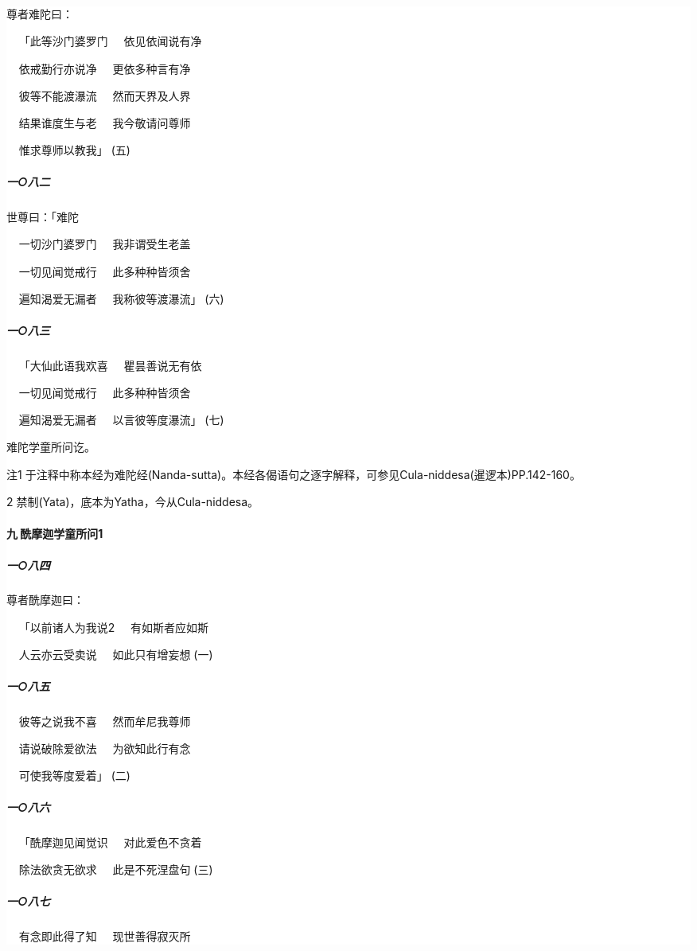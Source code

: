 尊者难陀曰：

&nbsp;&nbsp;&nbsp;&nbsp;「此等沙门婆罗门 &nbsp;&nbsp;&nbsp;&nbsp;依见依闻说有净

&nbsp;&nbsp;&nbsp;&nbsp;依戒勤行亦说净 &nbsp;&nbsp;&nbsp;&nbsp;更依多种言有净

&nbsp;&nbsp;&nbsp;&nbsp;彼等不能渡瀑流 &nbsp;&nbsp;&nbsp;&nbsp;然而天界及人界

&nbsp;&nbsp;&nbsp;&nbsp;结果谁度生与老 &nbsp;&nbsp;&nbsp;&nbsp;我今敬请问尊师

&nbsp;&nbsp;&nbsp;&nbsp;惟求尊师以教我」 (五)

##### 一○八二 

世尊曰：「难陀

&nbsp;&nbsp;&nbsp;&nbsp;一切沙门婆罗门 &nbsp;&nbsp;&nbsp;&nbsp;我非谓受生老盖

&nbsp;&nbsp;&nbsp;&nbsp;一切见闻觉戒行 &nbsp;&nbsp;&nbsp;&nbsp;此多种种皆须舍

&nbsp;&nbsp;&nbsp;&nbsp;遍知渴爱无漏者 &nbsp;&nbsp;&nbsp;&nbsp;我称彼等渡瀑流」 (六)

##### 一○八三 

&nbsp;&nbsp;&nbsp;&nbsp;「大仙此语我欢喜 &nbsp;&nbsp;&nbsp;&nbsp;瞿昙善说无有依

&nbsp;&nbsp;&nbsp;&nbsp;一切见闻觉戒行 &nbsp;&nbsp;&nbsp;&nbsp;此多种种皆须舍

&nbsp;&nbsp;&nbsp;&nbsp;遍知渴爱无漏者 &nbsp;&nbsp;&nbsp;&nbsp;以言彼等度瀑流」 (七)

难陀学童所问讫。

注1 于注释中称本经为难陀经(Nanda-sutta)。本经各偈语句之逐字解释，可参见Cula-niddesa(暹逻本)PP.142-160。

2 禁制(Yata)，底本为Yatha，今从Cula-niddesa。

#### 九 酰摩迦学童所问1 <a name="9"></a>

##### 一○八四 

尊者酰摩迦曰：

&nbsp;&nbsp;&nbsp;&nbsp;「以前诸人为我说2 &nbsp;&nbsp;&nbsp;&nbsp;有如斯者应如斯

&nbsp;&nbsp;&nbsp;&nbsp;人云亦云受卖说 &nbsp;&nbsp;&nbsp;&nbsp;如此只有增妄想 (一)

##### 一○八五 

&nbsp;&nbsp;&nbsp;&nbsp;彼等之说我不喜 &nbsp;&nbsp;&nbsp;&nbsp;然而牟尼我尊师

&nbsp;&nbsp;&nbsp;&nbsp;请说破除爱欲法 &nbsp;&nbsp;&nbsp;&nbsp;为欲知此行有念

&nbsp;&nbsp;&nbsp;&nbsp;可使我等度爱着」 (二)

##### 一○八六 

&nbsp;&nbsp;&nbsp;&nbsp;「酰摩迦见闻觉识 &nbsp;&nbsp;&nbsp;&nbsp;对此爱色不贪着

&nbsp;&nbsp;&nbsp;&nbsp;除法欲贪无欲求 &nbsp;&nbsp;&nbsp;&nbsp;此是不死涅盘句 (三)

##### 一○八七 

&nbsp;&nbsp;&nbsp;&nbsp;有念即此得了知 &nbsp;&nbsp;&nbsp;&nbsp;现世善得寂灭所
